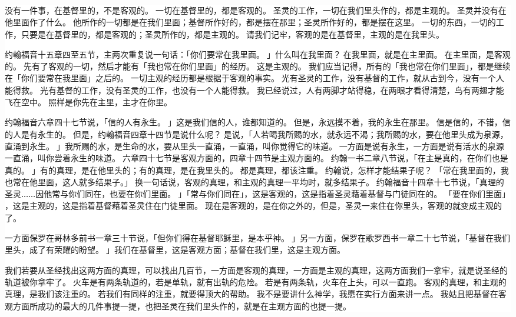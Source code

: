 没有一件事，在基督里的，不是客观的。
一切在基督里的，都是客观的。
圣灵的工作，一切在我们里头作的，都是主观的。
圣灵并没有在他里面作了什么。
他所作的一切都是在我们里面；基督所作好的，都是摆在那里；圣灵所作好的，都是摆在这里。
一切的东西，一切的工作，只要是在基督里的，都是客观的；圣灵所作的，都是主观的。
请我们记牢，客观的是在基督里，主观的是在我里头。

约翰福音十五章四至五节，主两次重复说一句话：「你们要常在我里面。
」什么叫在我里面？
在我里面，就是在主里面。
在主里面，是客观的。
先有了客观的一切，然后才能有「我也常在你们里面」的经历。
这是主观的。
我们应当记得，所有的「我也常在你们里面」，都是继续在「你们要常在我里面」之后的。
一切主观的经历都是根据于客观的事实。
光有圣灵的工作，没有基督的工作，就从古到今，没有一个人能得救。
光有基督的工作，没有圣灵的工作，也没有一个人能得救。
我已经说过，人有两脚才站得稳，在两眼才看得清楚，鸟有两翅才能飞在空中。
照样是你先在主里，主才在你里。

约翰福音六章四十七节说，「信的人有永生。
」这是我们信的人，谁都知道的。
但是，永远摸不着，我的永生在那里。
信是信的，不错，信的人是有永生的。
但是，约翰福音四章十四节是说什么呢？
是说，「人若喝我所赐的水，就永远不渴；我所赐的水，要在他里头成为泉源，直涌到永生。
」我所赐的水，是生命的水，要从里头一直涌，一直涌，叫你觉得它的味道。
一方面是说有永生，一方面是说有活水的泉源一直涌，叫你尝着永生的味道。
六章四十七节是客观方面的，四章十四节是主观方面的。
约翰一书二章八节说，「在主是真的，在你们也是真的。
」有的真理，是在他里头的；有的真理，是在我里头的。
都是真理，都该注重。
约翰说，怎样才能结果子呢？
「常在我里面的，我也常在他里面，这人就多结果子。」
换一句话说，客观的真理，和主观的真理一平均时，就多结果子。
约翰福音十四章十七节说，「真理的圣灵……因他常与你们同在，也要在你们里面。
」「常与你们同在」，这是客观的，这是指着圣灵藉着基督与门徒同在的。
「要在你们里面」
，这是主观的，这是指着基督藉着圣灵住在门徒里面。
现在是客观的，是在你之外的，但是，圣灵一来住在你里头，客观的就变成主观的了。

一方面保罗在哥林多前书一章三十节说，「但你们得在基督耶稣里，是本乎神。
」另一方面，保罗在歌罗西书一章二十七节说，「基督在我们里头，成了有荣耀的盼望。
」我们在基督里，这是客观方面；基督在我们里，这是主观方面。

我们若要从圣经找出这两方面的真理，可以找出几百节，一方面是客观的真理，一方面是主观的真理，这两方面我们一拿牢，就是说圣经的轨道被你拿牢了。
火车是有两条轨道的，若是单轨，就有出轨的危险。
若是有两条轨，火车在上头，可以一直跑。
客观的真理，和主观的真理，是我们该注重的。
若我们有同样的注重，就要得顶大的帮助。
我不是要讲什么神学，我愿在实行方面来讲一点。
我姑且把基督在客观方面所成功的最大的几件事提一提，也把圣灵在我们里头作的，就是在主观方面的也提一提。
